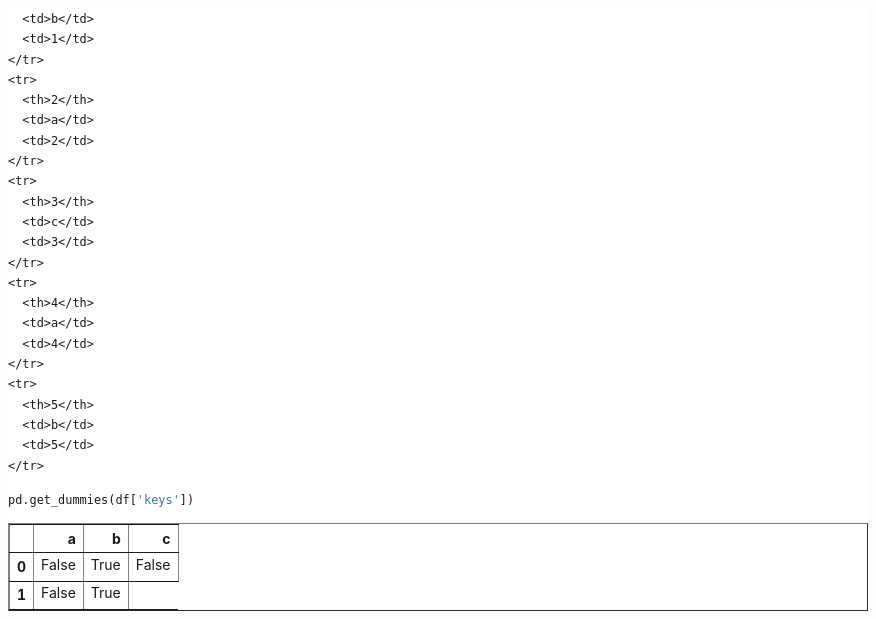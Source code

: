       <td>b</td>
      <td>1</td>
    </tr>
    <tr>
      <th>2</th>
      <td>a</td>
      <td>2</td>
    </tr>
    <tr>
      <th>3</th>
      <td>c</td>
      <td>3</td>
    </tr>
    <tr>
      <th>4</th>
      <td>a</td>
      <td>4</td>
    </tr>
    <tr>
      <th>5</th>
      <td>b</td>
      <td>5</td>
    </tr>
  </tbody>
</table>
</div>



```python
pd.get_dummies(df['keys'])
```

<div>
<style scoped>
    .dataframe tbody tr th:only-of-type {
        vertical-align: middle;
    }

    .dataframe tbody tr th {
        vertical-align: top;
    }

    .dataframe thead th {
        text-align: right;
    }
</style>
<table border="1" class="dataframe">
  <thead>
    <tr style="text-align: right;">
      <th></th>
      <th>a</th>
      <th>b</th>
      <th>c</th>
    </tr>
  </thead>
  <tbody>
    <tr>
      <th>0</th>
      <td>False</td>
      <td>True</td>
      <td>False</td>
    </tr>
    <tr>
      <th>1</th>
      <td>False</td>
      <td>True</td>